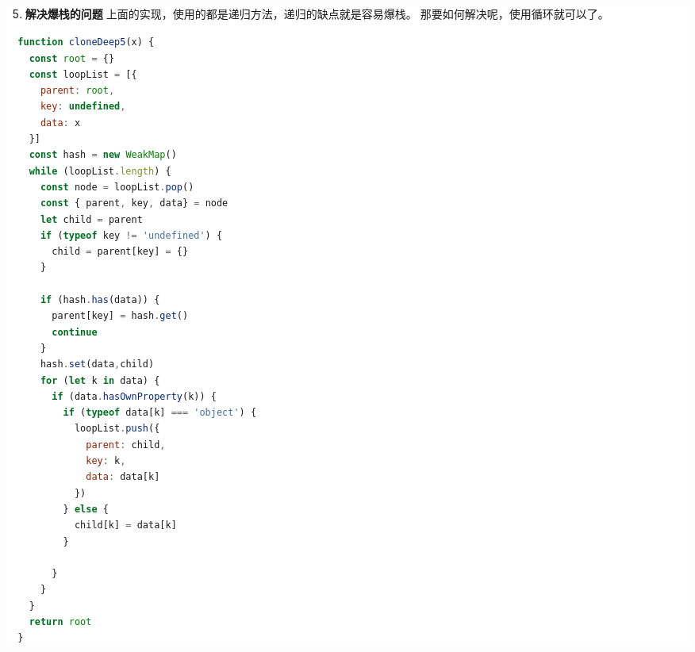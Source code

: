 5. **解决爆栈的问题**
   上面的实现，使用的都是递归方法，递归的缺点就是容易爆栈。
   那要如何解决呢，使用循环就可以了。
  ```js
    function cloneDeep5(x) {
      const root = {}
      const loopList = [{
        parent: root,
        key: undefined,
        data: x
      }]
      const hash = new WeakMap()
      while (loopList.length) {
        const node = loopList.pop()
        const { parent, key, data} = node
        let child = parent
        if (typeof key != 'undefined') {
          child = parent[key] = {}    
        }
    
        if (hash.has(data)) {
          parent[key] = hash.get()
          continue
        }
        hash.set(data,child)
        for (let k in data) {
          if (data.hasOwnProperty(k)) {
            if (typeof data[k] === 'object') {
              loopList.push({
                parent: child,
                key: k,
                data: data[k]
              })
            } else {
              child[k] = data[k]
            }
    
          }
        }
      }
      return root
    }
  ```